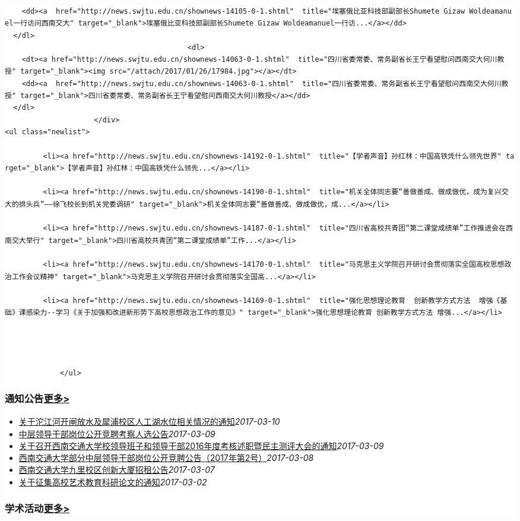         <dd><a  href="http://news.swjtu.edu.cn/shownews-14105-0-1.shtml"  title="埃塞俄比亚科技部副部长Shumete Gizaw Woldeamanuel一行访问西南交大" target="_blank">埃塞俄比亚科技部副部长Shumete Gizaw Woldeamanuel一行访...</a></dd>
      </dl>
                                               <dl>
        <dt><a href="http://news.swjtu.edu.cn/shownews-14063-0-1.shtml"  title="四川省委常委、常务副省长王宁看望慰问西南交大何川教授" target="_blank"><img src="/attach/2017/01/26/17984.jpg"></a></dt>
        <dd><a  href="http://news.swjtu.edu.cn/shownews-14063-0-1.shtml"  title="四川省委常委、常务副省长王宁看望慰问西南交大何川教授" target="_blank">四川省委常委、常务副省长王宁看望慰问西南交大何川教授</a></dd>
      </dl>
                         </div>
    <ul class="newlist">
                  
             <li><a href="http://news.swjtu.edu.cn/shownews-14192-0-1.shtml"  title="【学者声音】孙红林：中国高铁凭什么领先世界" target="_blank">【学者声音】孙红林：中国高铁凭什么领先...</a></li>
                  
             <li><a href="http://news.swjtu.edu.cn/shownews-14190-0-1.shtml"  title="机关全体同志要“善做善成、做成做优，成为复兴交大的排头兵”——徐飞校长到机关党委调研" target="_blank">机关全体同志要“善做善成、做成做优，成...</a></li>
                  
             <li><a href="http://news.swjtu.edu.cn/shownews-14187-0-1.shtml"  title="四川省高校共青团“第二课堂成绩单”工作推进会在西南交大举行" target="_blank">四川省高校共青团“第二课堂成绩单”工作...</a></li>
                  
             <li><a href="http://news.swjtu.edu.cn/shownews-14170-0-1.shtml"  title="马克思主义学院召开研讨会贯彻落实全国高校思想政治工作会议精神" target="_blank">马克思主义学院召开研讨会贯彻落实全国高...</a></li>
                  
             <li><a href="http://news.swjtu.edu.cn/shownews-14169-0-1.shtml"  title="强化思想理论教育  创新教学方式方法  增强《基础》课感染力--学习《关于加强和改进新形势下高校思想政治工作的意见》" target="_blank">强化思想理论教育 创新教学方式方法 增强...</a></li>
                  
                   
                   
                   
                 </ul>
  </div>
</div>
<div class="home_main">
  <div class="fl_l notice">
    <h3 class="title">通知公告<span><a href="/html/tzgg/1.html">更多&gt;</a></span></h3>
    <div class="con">
      <ul>
                <li><a href="http://news.swjtu.edu.cn/shownews-14194-0-1.shtml" title="关于沱江河开闸放水及犀浦校区人工湖水位相关情况的通知" target="_blank">关于沱江河开闸放水及犀浦校区人工湖水位相关情况的通知</a><em>2017-03-10</em></li>
                <li><a href="http://news.swjtu.edu.cn/shownews-14185-0-1.shtml" title="中层领导干部岗位公开竞聘考察人选公告" target="_blank">中层领导干部岗位公开竞聘考察人选公告</a><em>2017-03-09</em></li>
                <li><a href="http://news.swjtu.edu.cn/shownews-14184-0-1.shtml" title="关于召开西南交通大学校领导班子和领导干部2016年度考核述职暨民主测评大会的通知" target="_blank">关于召开西南交通大学校领导班子和领导干部2016年度考核述职暨民主测评大会的通知</a><em>2017-03-09</em></li>
                <li><a href="http://news.swjtu.edu.cn/shownews-14181-0-1.shtml" title="西南交通大学部分中层领导干部岗位公开竞聘公告（2017年第2号）" target="_blank">西南交通大学部分中层领导干部岗位公开竞聘公告（2017年第2号）</a><em>2017-03-08</em></li>
                <li><a href="http://news.swjtu.edu.cn/shownews-14173-0-1.shtml" title="西南交通大学九里校区创新大厦招租公告" target="_blank">西南交通大学九里校区创新大厦招租公告</a><em>2017-03-07</em></li>
                <li><a href="http://news.swjtu.edu.cn/shownews-14140-0-1.shtml" title="关于征集高校艺术教育科研论文的通知" target="_blank">关于征集高校艺术教育科研论文的通知</a><em>2017-03-02</em></li>
              </ul>
    </div>
  </div>
  <div class="fl_r notice">
    <h3 class="title">学术活动<span><a href="/html/xswhhd/1.html">更多&gt;</a></span></h3>
